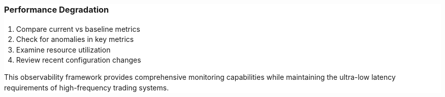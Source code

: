 ### Performance Degradation
1. Compare current vs baseline metrics
2. Check for anomalies in key metrics
3. Examine resource utilization
4. Review recent configuration changes

This observability framework provides comprehensive monitoring capabilities while maintaining the ultra-low latency requirements of high-frequency trading systems.